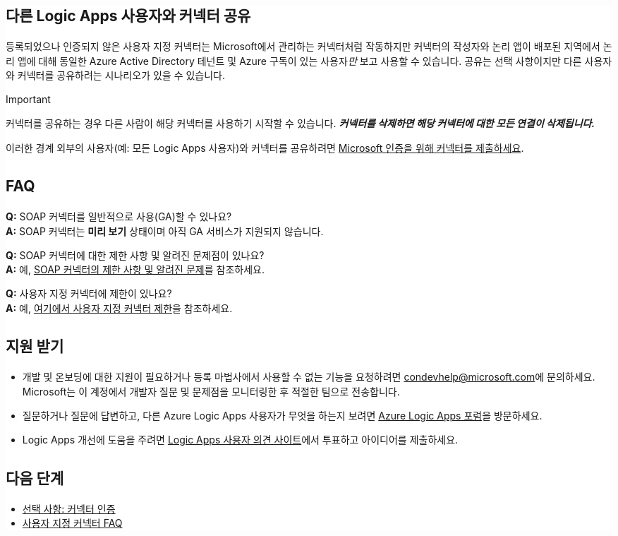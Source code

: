 ## <a name="share-your-connector-with-other-logic-apps-users"></a>다른 Logic Apps 사용자와 커넥터 공유

등록되었으나 인증되지 않은 사용자 지정 커넥터는 Microsoft에서 관리하는 커넥터처럼 작동하지만 커넥터의 작성자와 논리 앱이 배포된 지역에서 논리 앱에 대해 동일한 Azure Active Directory 테넌트 및 Azure 구독이 있는 사용자*만* 보고 사용할 수 있습니다. 공유는 선택 사항이지만 다른 사용자와 커넥터를 공유하려는 시나리오가 있을 수 있습니다. 

> [!IMPORTANT]
> 커넥터를 공유하는 경우 다른 사람이 해당 커넥터를 사용하기 시작할 수 있습니다. 
> ***커넥터를 삭제하면 해당 커넥터에 대한 모든 연결이 삭제됩니다.***
 
이러한 경계 외부의 사용자(예: 모든 Logic Apps 사용자)와 커넥터를 공유하려면 [Microsoft 인증을 위해 커넥터를 제출하세요](../logic-apps/custom-connector-submit-certification.md).

## <a name="faq"></a>FAQ

**Q:** SOAP 커넥터를 일반적으로 사용(GA)할 수 있나요? </br>
**A:** SOAP 커넥터는 **미리 보기** 상태이며 아직 GA 서비스가 지원되지 않습니다.

**Q:** SOAP 커넥터에 대한 제한 사항 및 알려진 문제점이 있나요? </br>
**A:** 예, [SOAP 커넥터의 제한 사항 및 알려진 문제](../api-management/api-management-api-import-restrictions.md#wsdl)를 참조하세요.

**Q:** 사용자 지정 커넥터에 제한이 있나요? </br>
**A:** 예, [여기에서 사용자 지정 커넥터 제한](../logic-apps/logic-apps-limits-and-config.md#custom-connector-limits)을 참조하세요.

## <a name="get-support"></a>지원 받기

* 개발 및 온보딩에 대한 지원이 필요하거나 등록 마법사에서 사용할 수 없는 기능을 요청하려면 [condevhelp@microsoft.com](mailto:condevhelp@microsoft.com)에 문의하세요. Microsoft는 이 계정에서 개발자 질문 및 문제점을 모니터링한 후 적절한 팀으로 전송합니다.

* 질문하거나 질문에 답변하고, 다른 Azure Logic Apps 사용자가 무엇을 하는지 보려면 [Azure Logic Apps 포럼](https://social.msdn.microsoft.com/Forums/en-US/home?forum=azurelogicapps)을 방문하세요.

* Logic Apps 개선에 도움을 주려면 [Logic Apps 사용자 의견 사이트](http://aka.ms/logicapps-wish)에서 투표하고 아이디어를 제출하세요. 

## <a name="next-steps"></a>다음 단계

* [선택 사항: 커넥터 인증](../logic-apps/custom-connector-submit-certification.md)
* [사용자 지정 커넥터 FAQ](../logic-apps/custom-connector-faq.md)